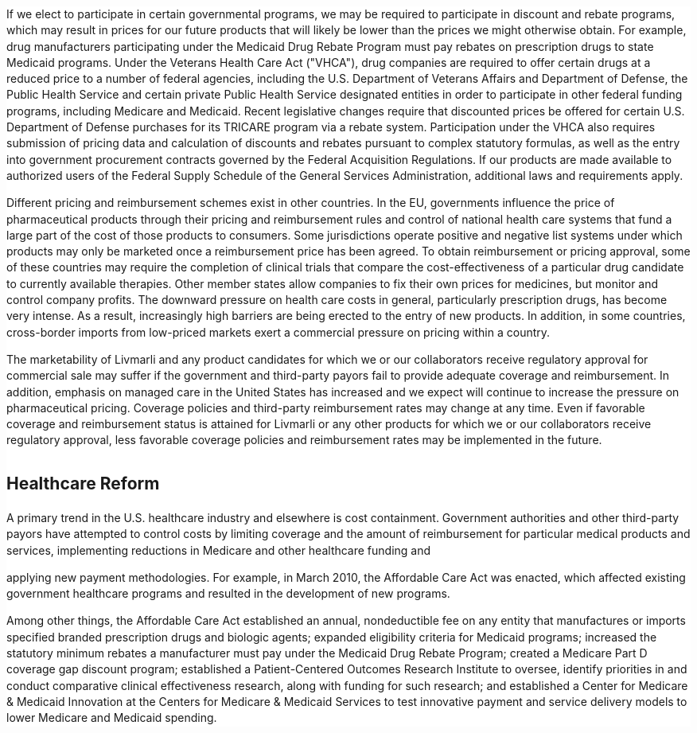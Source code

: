 If we elect to participate in certain governmental programs, we may be required to participate in discount and rebate programs, which may result in prices for our future products that will likely be lower than the prices we might otherwise obtain. For example, drug manufacturers participating under the Medicaid Drug Rebate Program must pay rebates on prescription drugs to state Medicaid programs. Under the Veterans Health Care Act ("VHCA"), drug companies are required to offer certain drugs at a reduced price to a number of federal agencies, including the U.S. Department of Veterans Affairs and Department of Defense, the Public Health Service and certain private Public Health Service designated entities in order to participate in other federal funding programs, including Medicare and Medicaid. Recent legislative changes require that discounted prices be offered for certain U.S. Department of Defense purchases for its TRICARE program via a rebate system. Participation under the VHCA also requires submission of pricing data and calculation of discounts and rebates pursuant to complex statutory formulas, as well as the entry into government procurement contracts governed by the Federal Acquisition Regulations. If our products are made available to authorized users of the Federal Supply Schedule of the General Services Administration, additional laws and requirements apply.

Different pricing and reimbursement schemes exist in other countries. In the EU, governments influence the price of pharmaceutical products through their pricing and reimbursement rules and control of national health care systems that fund a large part of the cost of those products to consumers. Some jurisdictions operate positive and negative list systems under which products may only be marketed once a reimbursement price has been agreed. To obtain reimbursement or pricing approval, some of these countries may require the completion of clinical trials that compare the cost-effectiveness of a particular drug candidate to currently available therapies. Other member states allow companies to fix their own prices for medicines, but monitor and control company profits. The downward pressure on health care costs in general, particularly prescription drugs, has become very intense. As a result, increasingly high barriers are being erected to the entry of new products. In addition, in some countries, cross-border imports from low-priced markets exert a commercial pressure on pricing within a country.

The marketability of Livmarli and any product candidates for which we or our collaborators receive regulatory approval for commercial sale may suffer if the government and third-party payors fail to provide adequate coverage and reimbursement. In addition, emphasis on managed care in the United States has increased and we expect will continue to increase the pressure on pharmaceutical pricing. Coverage policies and third-party reimbursement rates may change at any time. Even if favorable coverage and reimbursement status is attained for Livmarli or any other products for which we or our collaborators receive regulatory approval, less favorable coverage policies and reimbursement rates may be implemented in the future.

## Healthcare Reform

A primary trend in the U.S. healthcare industry and elsewhere is cost containment. Government authorities and other third-party payors have attempted to control costs by limiting coverage and the amount of reimbursement for particular medical products and services, implementing reductions in Medicare and other healthcare funding and

applying new payment methodologies. For example, in March 2010, the Affordable Care Act was enacted, which affected existing government healthcare programs and resulted in the development of new programs.

Among other things, the Affordable Care Act established an annual, nondeductible fee on any entity that manufactures or imports specified branded prescription drugs and biologic agents; expanded eligibility criteria for Medicaid programs; increased the statutory minimum rebates a manufacturer must pay under the Medicaid Drug Rebate Program; created a Medicare Part D coverage gap discount program; established a Patient-Centered Outcomes Research Institute to oversee, identify priorities in and conduct comparative clinical effectiveness research, along with funding for such research; and established a Center for Medicare & Medicaid Innovation at the Centers for Medicare & Medicaid Services to test innovative payment and service delivery models to lower Medicare and Medicaid spending.
